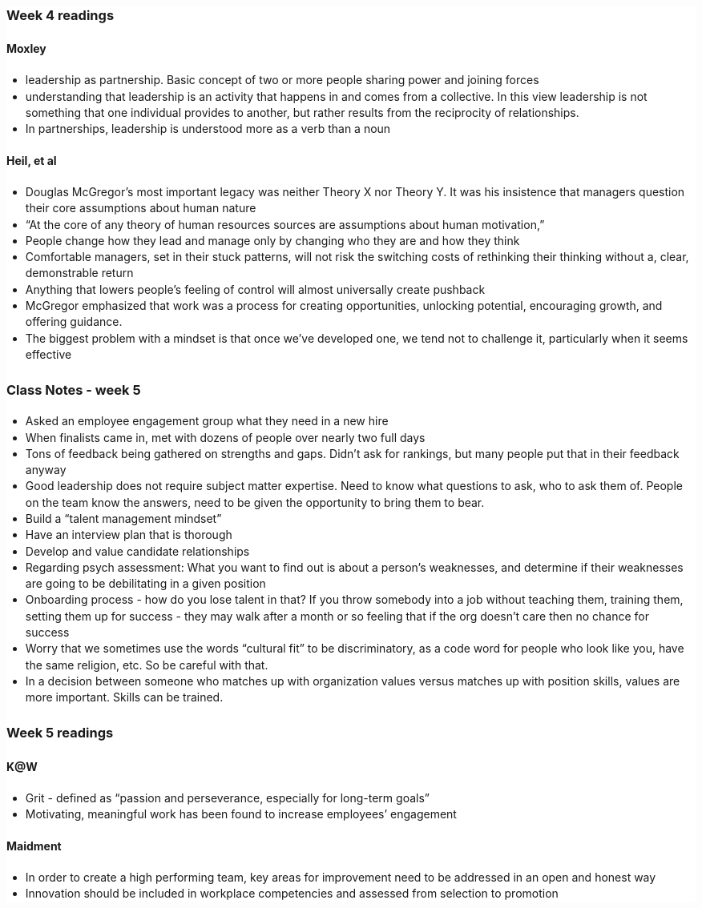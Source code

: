 ### Week 4 readings

#### Moxley
* leadership as partnership. Basic concept of two or more people sharing power and joining forces
* understanding that leadership is an activity that happens in and comes from a collective. In this view leadership is not something that one individual provides to another, but rather results from the reciprocity of relationships.
* In partnerships, leadership is understood more as a verb than a noun

#### Heil, et al
* Douglas McGregor’s most important legacy was neither Theory X nor Theory Y. It was his insistence that managers question their core assumptions about human nature
* “At the core of any theory of human resources sources are assumptions about human motivation,”
* People change how they lead and manage only by changing who they are and how they think
* Comfortable managers, set in their stuck patterns, will not risk the switching costs of rethinking their thinking without a, clear, demonstrable return
* Anything that lowers people’s feeling of control will almost universally create pushback
* McGregor emphasized that work was a process for creating opportunities, unlocking potential, encouraging growth, and offering guidance.
* The biggest problem with a mindset is that once we’ve developed one, we tend not to challenge it, particularly when it seems effective

### Class Notes - week 5
* Asked an employee engagement group what they need in a new hire
* When finalists came in, met with dozens of people over nearly two full days
* Tons of feedback being gathered on strengths and gaps. Didn’t ask for rankings, but many people put that in their feedback anyway
* Good leadership does not require subject matter expertise. Need to know what questions to ask, who to ask them of. People on the team know the answers, need to be given the opportunity to bring them to bear.
* Build a “talent management mindset”
* Have an interview plan that is thorough
* Develop and value candidate relationships
* Regarding psych assessment: What you want to find out is about a person’s weaknesses, and determine if their weaknesses are going to be debilitating in a given position
* Onboarding process - how do you lose talent in that? If you throw somebody into a job without teaching them, training them, setting them up for success - they may walk after a month or so feeling that if the org doesn’t care then no chance for success
* Worry that we sometimes use the words “cultural fit” to be discriminatory, as a code word for people who look like you, have the same religion, etc.  So be careful with that.
* In a decision between someone who matches up with organization values versus matches up with position skills, values are more important. Skills can be trained.

### Week 5 readings

#### K@W
* Grit - defined as “passion and perseverance, especially for long-term goals”
* Motivating, meaningful work has been found to increase employees’ engagement

#### Maidment
* In order to create a high performing team, key areas for improvement need to be addressed in an open and honest way
* Innovation should be included in workplace competencies and assessed from selection to promotion
